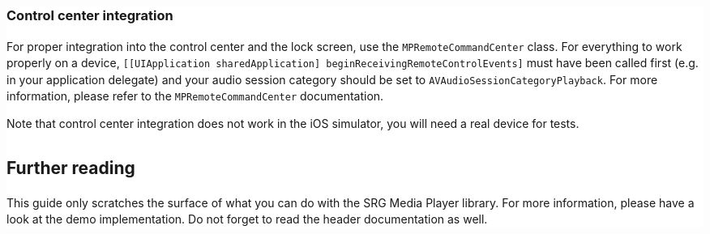### Control center integration

For proper integration into the control center and the lock screen, use the `MPRemoteCommandCenter` class. For everything to work properly on a device, `[[UIApplication sharedApplication] beginReceivingRemoteControlEvents]` must have been called first (e.g. in your application delegate) and your audio session category should be set to `AVAudioSessionCategoryPlayback`. For more information, please refer to the `MPRemoteCommandCenter` documentation.

Note that control center integration does not work in the iOS simulator, you will need a real device for tests.

## Further reading

This guide only scratches the surface of what you can do with the SRG Media Player library. For more information, please have a look at the demo implementation. Do not forget to read the header documentation as well.
